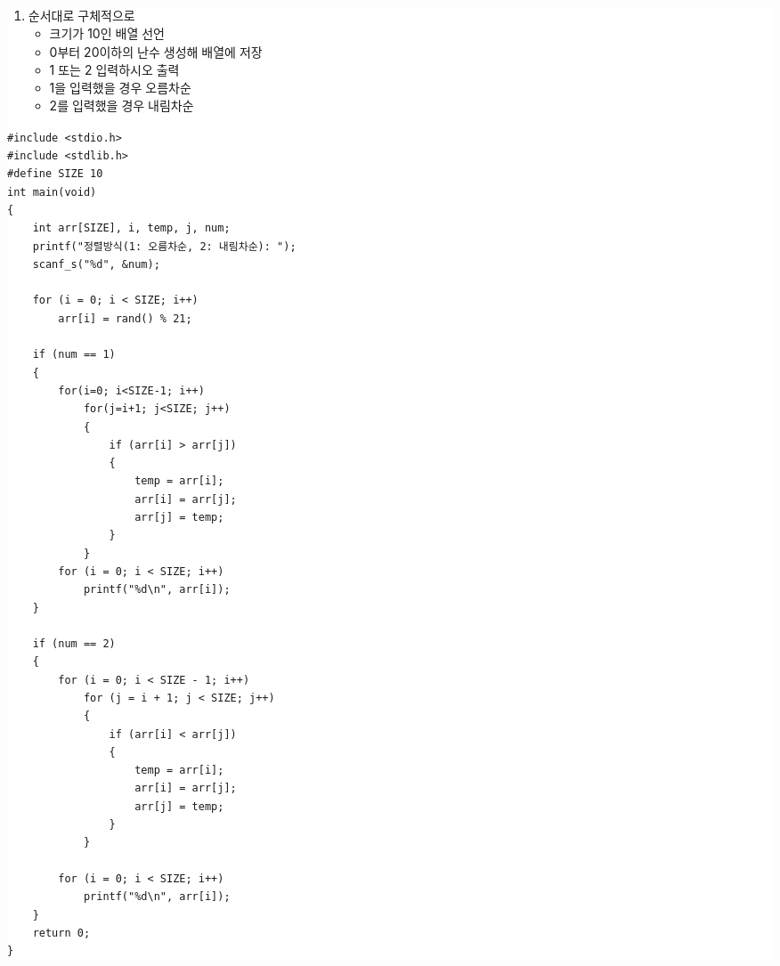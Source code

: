 1) 순서대로 구체적으로
   - 크기가 10인 배열 선언
   - 0부터 20이하의 난수 생성해 배열에 저장
   - 1 또는 2 입력하시오 출력
   - 1을 입력했을 경우 오름차순
   - 2를 입력했을 경우 내림차순

```
#include <stdio.h>
#include <stdlib.h>
#define SIZE 10
int main(void)
{
	int arr[SIZE], i, temp, j, num;
	printf("정렬방식(1: 오름차순, 2: 내림차순): ");
	scanf_s("%d", &num);
	
	for (i = 0; i < SIZE; i++)
		arr[i] = rand() % 21;

	if (num == 1)
	{
		for(i=0; i<SIZE-1; i++)
			for(j=i+1; j<SIZE; j++)
			{
				if (arr[i] > arr[j])
				{
					temp = arr[i];
					arr[i] = arr[j];
					arr[j] = temp;
				}
			}
		for (i = 0; i < SIZE; i++)
			printf("%d\n", arr[i]);
	}
	
	if (num == 2)
	{
		for (i = 0; i < SIZE - 1; i++)
			for (j = i + 1; j < SIZE; j++)
			{
				if (arr[i] < arr[j])
				{
					temp = arr[i];
					arr[i] = arr[j];
					arr[j] = temp;
				}
			}

		for (i = 0; i < SIZE; i++)
			printf("%d\n", arr[i]);
	}
	return 0;
}
```
